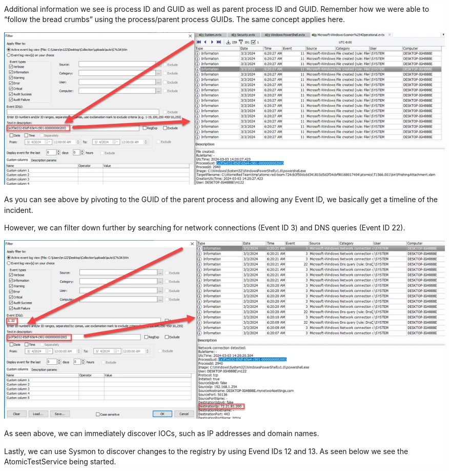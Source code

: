 Additional information we see is process ID and GUID as well as parent process ID and GUID. Remember how we were able to “follow the bread crumbs” using the process/parent process GUIDs. The same concept applies here. 

![Untitled](Screenshots/00-WindowsEndpointForensic/image83.webp)

As you can see above by pivoting to the GUID of the parent process and allowing any Event ID, we basically get a timeline of the incident.

However, we can filter down further by searching for network connections (Event ID 3) and DNS queries (Event ID 22).

![Untitled](Screenshots/00-WindowsEndpointForensic/image84.webp)

As seen above, we can immediately discover IOCs, such as IP addresses and domain names.

Lastly, we can use Sysmon to discover changes to the registry by using Evend IDs 12 and 13. As seen below we see the AtomicTestService being started.
